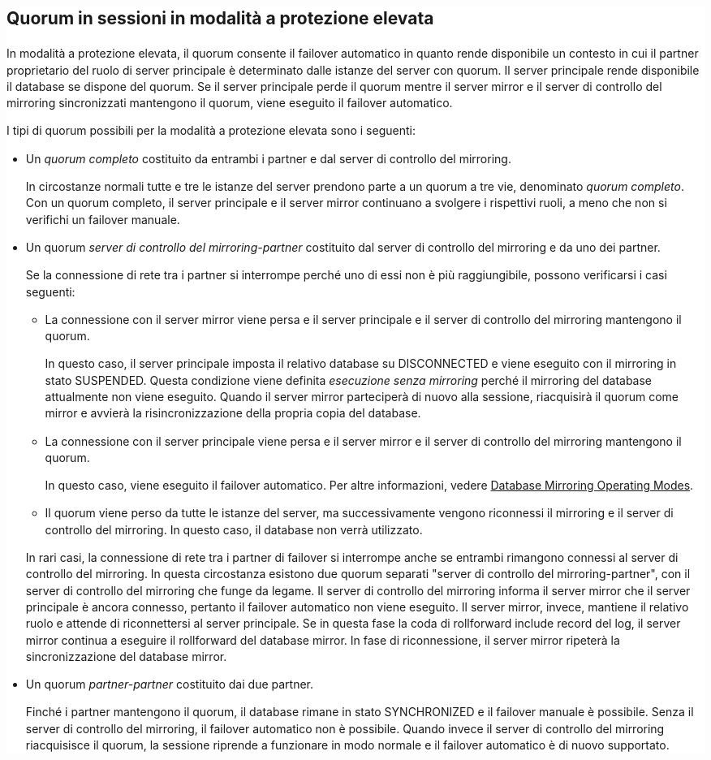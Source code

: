 ## <a name="quorum-in-high-safety-mode-sessions"></a>Quorum in sessioni in modalità a protezione elevata  
 In modalità a protezione elevata, il quorum consente il failover automatico in quanto rende disponibile un contesto in cui il partner proprietario del ruolo di server principale è determinato dalle istanze del server con quorum. Il server principale rende disponibile il database se dispone del quorum. Se il server principale perde il quorum mentre il server mirror e il server di controllo del mirroring sincronizzati mantengono il quorum, viene eseguito il failover automatico.  
  
 I tipi di quorum possibili per la modalità a protezione elevata sono i seguenti:  
  
-   Un *quorum completo* costituito da entrambi i partner e dal server di controllo del mirroring.  
  
     In circostanze normali tutte e tre le istanze del server prendono parte a un quorum a tre vie, denominato *quorum completo*. Con un quorum completo, il server principale e il server mirror continuano a svolgere i rispettivi ruoli, a meno che non si verifichi un failover manuale.  
  
-   Un quorum *server di controllo del mirroring-partner* costituito dal server di controllo del mirroring e da uno dei partner.  
  
     Se la connessione di rete tra i partner si interrompe perché uno di essi non è più raggiungibile, possono verificarsi i casi seguenti:  
  
    -   La connessione con il server mirror viene persa e il server principale e il server di controllo del mirroring mantengono il quorum.  
  
         In questo caso, il server principale imposta il relativo database su DISCONNECTED e viene eseguito con il mirroring in stato SUSPENDED. Questa condizione viene definita *esecuzione senza mirroring* perché il mirroring del database attualmente non viene eseguito. Quando il server mirror parteciperà di nuovo alla sessione, riacquisirà il quorum come mirror e avvierà la risincronizzazione della propria copia del database.  
  
    -   La connessione con il server principale viene persa e il server mirror e il server di controllo del mirroring mantengono il quorum.  
  
         In questo caso, viene eseguito il failover automatico. Per altre informazioni, vedere [Database Mirroring Operating Modes](../../database-engine/database-mirroring/database-mirroring-operating-modes.md).  
  
    -   Il quorum viene perso da tutte le istanze del server, ma successivamente vengono riconnessi il mirroring e il server di controllo del mirroring. In questo caso, il database non verrà utilizzato.  
  
     In rari casi, la connessione di rete tra i partner di failover si interrompe anche se entrambi rimangono connessi al server di controllo del mirroring. In questa circostanza esistono due quorum separati "server di controllo del mirroring-partner", con il server di controllo del mirroring che funge da legame. Il server di controllo del mirroring informa il server mirror che il server principale è ancora connesso, pertanto il failover automatico non viene eseguito. Il server mirror, invece, mantiene il relativo ruolo e attende di riconnettersi al server principale. Se in questa fase la coda di rollforward include record del log, il server mirror continua a eseguire il rollforward del database mirror. In fase di riconnessione, il server mirror ripeterà la sincronizzazione del database mirror.  
  
-   Un quorum *partner-partner* costituito dai due partner.  
  
     Finché i partner mantengono il quorum, il database rimane in stato SYNCHRONIZED e il failover manuale è possibile. Senza il server di controllo del mirroring, il failover automatico non è possibile. Quando invece il server di controllo del mirroring riacquisisce il quorum, la sessione riprende a funzionare in modo normale e il failover automatico è di nuovo supportato.  
  